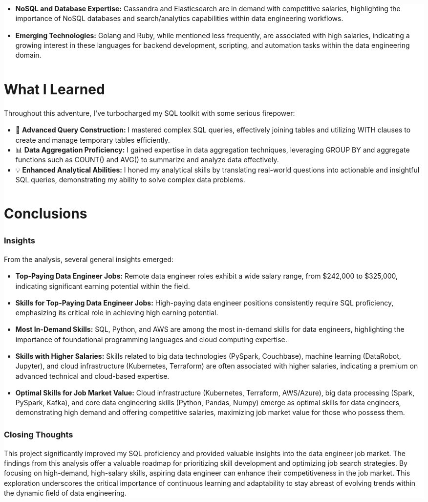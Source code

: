 - **NoSQL and Database Expertise:** Cassandra and Elasticsearch are in demand with competitive salaries, highlighting the importance of NoSQL databases and search/analytics capabilities within data engineering workflows.

- **Emerging Technologies:** Golang and Ruby, while mentioned less frequently, are associated with high salaries, indicating a growing interest in these languages for backend development, scripting, and automation tasks within the data engineering domain.

# What I Learned

Throughout this adventure, I've turbocharged my SQL toolkit with some serious firepower:

- 🧩 **Advanced Query Construction:** I mastered complex SQL queries, effectively joining tables and utilizing WITH clauses to create and manage temporary tables efficiently.
- 📊 **Data Aggregation Proficiency:** I gained expertise in data aggregation techniques, leveraging GROUP BY and aggregate functions such as COUNT() and AVG() to summarize and analyze data effectively.
- 💡 **Enhanced Analytical Abilities:** I honed my analytical skills by translating real-world questions into actionable and insightful SQL queries, demonstrating my ability to solve complex data problems.

# Conclusions

### Insights

From the analysis, several general insights emerged:

- **Top-Paying Data Engineer Jobs:** Remote data engineer roles exhibit a wide salary range, from $242,000 to $325,000, indicating significant earning potential within the field.

- **Skills for Top-Paying Data Engineer Jobs:** High-paying data engineer positions consistently require SQL proficiency, emphasizing its critical role in achieving high earning potential.

- **Most In-Demand Skills:** SQL, Python, and AWS are among the most in-demand skills for data engineers, highlighting the importance of foundational programming languages and cloud computing expertise.

- **Skills with Higher Salaries:** Skills related to big data technologies (PySpark, Couchbase), machine learning (DataRobot, Jupyter), and cloud infrastructure (Kubernetes, Terraform) are often associated with higher salaries, indicating a premium on advanced technical and cloud-based expertise.

- **Optimal Skills for Job Market Value:** Cloud infrastructure (Kubernetes, Terraform, AWS/Azure), big data processing (Spark, PySpark, Kafka), and core data engineering skills (Python, Pandas, Numpy) emerge as optimal skills for data engineers, demonstrating high demand and offering competitive salaries, maximizing job market value for those who possess them.

### Closing Thoughts

This project significantly improved my SQL proficiency and provided valuable insights into the data engineer job market. The findings from this analysis offer a valuable roadmap for prioritizing skill development and optimizing job search strategies. By focusing on high-demand, high-salary skills, aspiring data engineer can enhance their competitiveness in the job market. This exploration underscores the critical importance of continuous learning and adaptability to stay abreast of evolving trends within the dynamic field of data engineering.